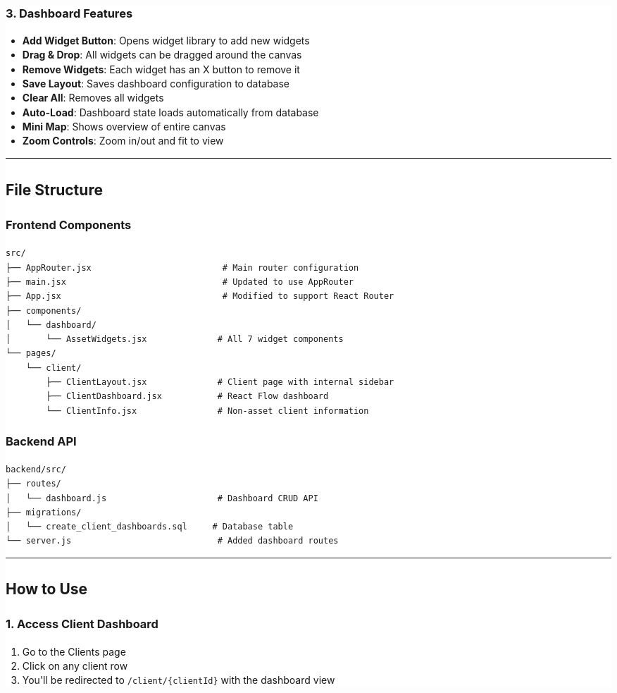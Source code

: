 ### 3. Dashboard Features
- **Add Widget Button**: Opens widget library to add new widgets
- **Drag & Drop**: All widgets can be dragged around the canvas
- **Remove Widgets**: Each widget has an X button to remove it
- **Save Layout**: Saves dashboard configuration to database
- **Clear All**: Removes all widgets
- **Auto-Load**: Dashboard state loads automatically from database
- **Mini Map**: Shows overview of entire canvas
- **Zoom Controls**: Zoom in/out and fit to view

---

## File Structure

### Frontend Components

```
src/
├── AppRouter.jsx                          # Main router configuration
├── main.jsx                               # Updated to use AppRouter
├── App.jsx                                # Modified to support React Router
├── components/
│   └── dashboard/
│       └── AssetWidgets.jsx              # All 7 widget components
└── pages/
    └── client/
        ├── ClientLayout.jsx              # Client page with internal sidebar
        ├── ClientDashboard.jsx           # React Flow dashboard
        └── ClientInfo.jsx                # Non-asset client information
```

### Backend API

```
backend/src/
├── routes/
│   └── dashboard.js                      # Dashboard CRUD API
├── migrations/
│   └── create_client_dashboards.sql     # Database table
└── server.js                             # Added dashboard routes
```

---

## How to Use

### 1. Access Client Dashboard
1. Go to the Clients page
2. Click on any client row
3. You'll be redirected to `/client/{clientId}` with the dashboard view
